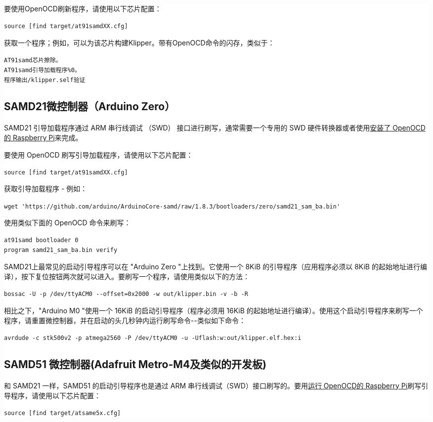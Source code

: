 要使用OpenOCD刷新程序，请使用以下芯片配置：

```
source [find target/at91samdXX.cfg]
```

获取一个程序；例如，可以为该芯片构建Klipper。带有OpenOCD命令的闪存，类似于：

```
AT91samd芯片擦除。
AT91samd引导加载程序%0。
程序输出/klipper.self验证
```

## SAMD21微控制器（Arduino Zero）

SAMD21 引导加载程序通过 ARM 串行线调试 （SWD） 接口进行刷写，通常需要一个专用的 SWD 硬件转换器或者使用[安装了 OpenOCD 的 Raspberry Pi](#running-openocd-on-the-raspberry-pi)来完成。

要使用 OpenOCD 刷写引导加载程序，请使用以下芯片配置：

```
source [find target/at91samdXX.cfg]
```

获取引导加载程序 - 例如：

```
wget 'https://github.com/arduino/ArduinoCore-samd/raw/1.8.3/bootloaders/zero/samd21_sam_ba.bin'
```

使用类似下面的 OpenOCD 命令来刷写：

```
at91samd bootloader 0
program samd21_sam_ba.bin verify
```

SAMD21上最常见的启动引导程序可以在 "Arduino Zero "上找到。它使用一个 8KiB 的引导程序（应用程序必须以 8KiB 的起始地址进行编译），按下复位按钮两次就可以进入。要刷写一个程序，请使用类似以下的方法：

```
bossac -U -p /dev/ttyACM0 --offset=0x2000 -w out/klipper.bin -v -b -R
```

相比之下，"Arduino M0 "使用一个 16KiB 的启动引导程序（程序必须用 16KiB 的起始地址进行编译）。使用这个启动引导程序来刷写一个程序，请重置微控制器，并在启动的头几秒钟内运行刷写命令--类似如下命令：

```
avrdude -c stk500v2 -p atmega2560 -P /dev/ttyACM0 -u -Uflash:w:out/klipper.elf.hex:i
```

## SAMD51 微控制器(Adafruit Metro-M4及类似的开发板)

和 SAMD21 一样，SAMD51 的启动引导程序也是通过 ARM 串行线调试（SWD）接口刷写的。要用[运行 OpenOCD的 Raspberry Pi](#running-openocd-on-the-raspberry-pi)刷写引导程序，请使用以下芯片配置：

```
source [find target/atsame5x.cfg]
```
